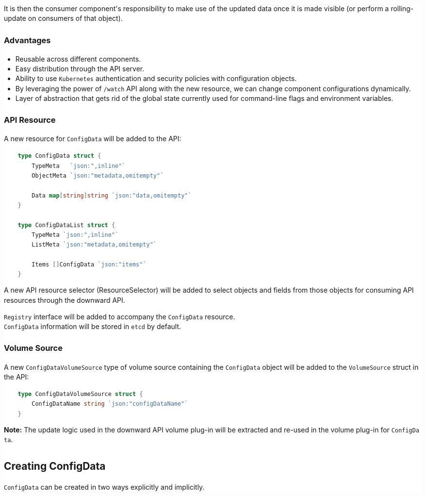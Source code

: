 It is then the consumer component's responsibility to make use of the updated data
once it is made visible (or perform a rolling-update on consumers of that object).

### Advantages

* Reusable across different components.
* Easy distribution through the API server.
* Ability to use ``Kubernetes`` authentication and security policies with configuration objects.
* By leveraging the power of ``/watch`` API along with the new resource, we can change component configurations dynamically.
* Layer of abstraction that gets rid of the global state currently used for command-line flags and environment variables.

### API Resource

A new resource for ``ConfigData`` will be added to the API:

```go
	type ConfigData struct {
		TypeMeta   `json:",inline"`
		ObjectMeta `json:"metadata,omitempty"`

		Data map[string]string `json:"data,omitempty"`
	}

	type ConfigDataList struct {
		TypeMeta `json:",inline"`
		ListMeta `json:"metadata,omitempty"`

		Items []ConfigData `json:"items"`
	}
```

A new API resource selector (ResourceSelector) will be added to select objects and fields from those objects
for consuming API resources through the downward API.

``Registry`` interface will be added to accompany the ``ConfigData`` resource.  
``ConfigData`` information will be stored in ``etcd`` by default.

### Volume Source

A new ``ConfigDataVolumeSource`` type of volume source containing the ``ConfigData`` object will be added to the ``VolumeSource`` struct in the API:

```go
	type ConfigDataVolumeSource struct {
		ConfigDataName string `json:"configDataName"`
	}
```

**Note:** The update logic used in the downward API volume plug-in will be extracted and re-used in the volume plug-in for ``ConfigData``.

## Creating ConfigData
``ConfigData`` can be created in two ways explicitly and implicitly.
